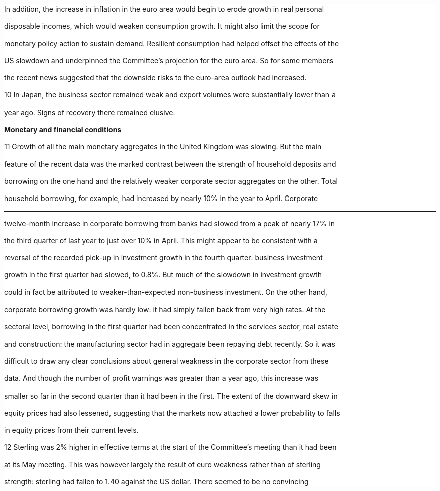 In addition, the increase in inflation in the euro area would begin to erode growth in real personal

disposable incomes, which would weaken consumption growth. It might also limit the scope for

monetary policy action to sustain demand. Resilient consumption had helped offset the effects of the

US slowdown and underpinned the Committee’s projection for the euro area. So for some members

the recent news suggested that the downside risks to the euro-area outlook had increased.

10 In Japan, the business sector remained weak and export volumes were substantially lower than a

year ago. Signs of recovery there remained elusive.

**Monetary and financial conditions**

11 Growth of all the main monetary aggregates in the United Kingdom was slowing. But the main

feature of the recent data was the marked contrast between the strength of household deposits and

borrowing on the one hand and the relatively weaker corporate sector aggregates on the other. Total

household borrowing, for example, had increased by nearly 10% in the year to April. Corporate


-----

twelve-month increase in corporate borrowing from banks had slowed from a peak of nearly 17% in

the third quarter of last year to just over 10% in April. This might appear to be consistent with a

reversal of the recorded pick-up in investment growth in the fourth quarter: business investment

growth in the first quarter had slowed, to 0.8%. But much of the slowdown in investment growth

could in fact be attributed to weaker-than-expected non-business investment. On the other hand,

corporate borrowing growth was hardly low: it had simply fallen back from very high rates. At the

sectoral level, borrowing in the first quarter had been concentrated in the services sector, real estate

and construction: the manufacturing sector had in aggregate been repaying debt recently. So it was

difficult to draw any clear conclusions about general weakness in the corporate sector from these

data. And though the number of profit warnings was greater than a year ago, this increase was

smaller so far in the second quarter than it had been in the first. The extent of the downward skew in

equity prices had also lessened, suggesting that the markets now attached a lower probability to falls

in equity prices from their current levels.

12 Sterling was 2% higher in effective terms at the start of the Committee’s meeting than it had been

at its May meeting. This was however largely the result of euro weakness rather than of sterling

strength: sterling had fallen to 1.40 against the US dollar. There seemed to be no convincing
